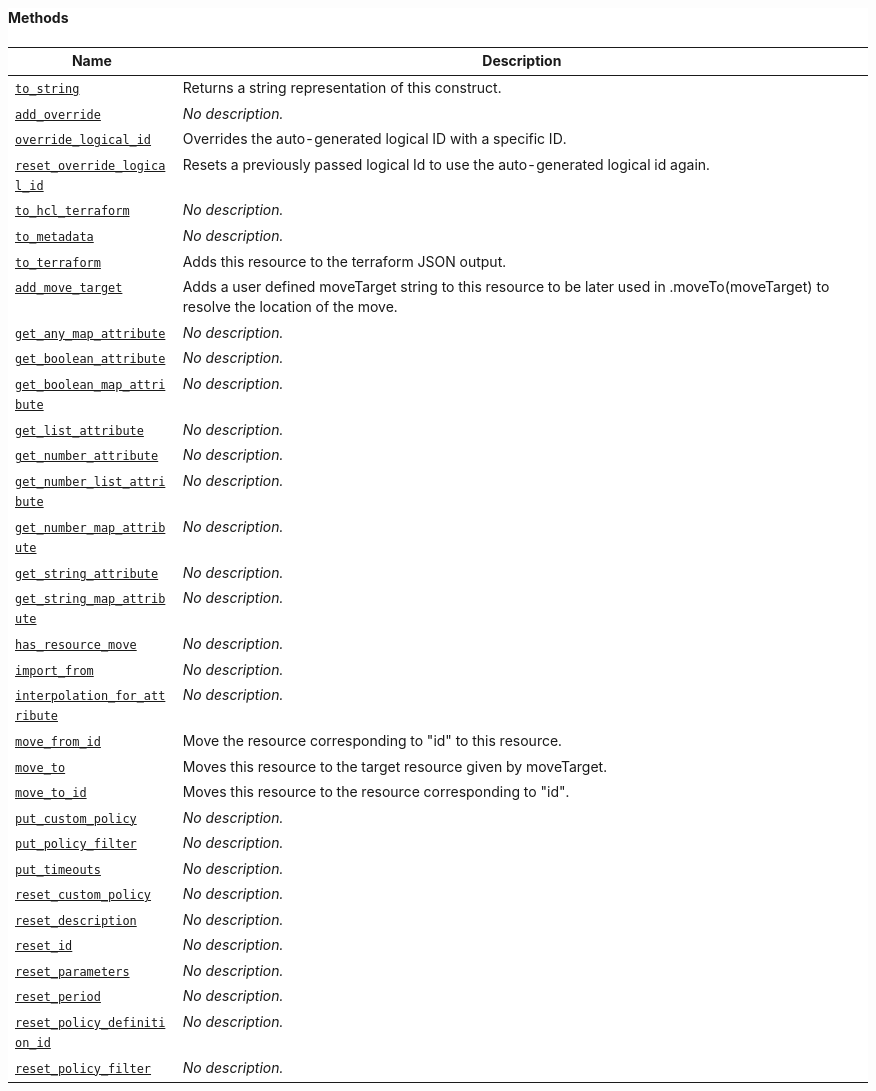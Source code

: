 #### Methods <a name="Methods" id="Methods"></a>

| **Name** | **Description** |
| --- | --- |
| <code><a href="#@cdktf/provider-opentelekomcloud.rmsPolicyAssignmentV1.RmsPolicyAssignmentV1.toString">to_string</a></code> | Returns a string representation of this construct. |
| <code><a href="#@cdktf/provider-opentelekomcloud.rmsPolicyAssignmentV1.RmsPolicyAssignmentV1.addOverride">add_override</a></code> | *No description.* |
| <code><a href="#@cdktf/provider-opentelekomcloud.rmsPolicyAssignmentV1.RmsPolicyAssignmentV1.overrideLogicalId">override_logical_id</a></code> | Overrides the auto-generated logical ID with a specific ID. |
| <code><a href="#@cdktf/provider-opentelekomcloud.rmsPolicyAssignmentV1.RmsPolicyAssignmentV1.resetOverrideLogicalId">reset_override_logical_id</a></code> | Resets a previously passed logical Id to use the auto-generated logical id again. |
| <code><a href="#@cdktf/provider-opentelekomcloud.rmsPolicyAssignmentV1.RmsPolicyAssignmentV1.toHclTerraform">to_hcl_terraform</a></code> | *No description.* |
| <code><a href="#@cdktf/provider-opentelekomcloud.rmsPolicyAssignmentV1.RmsPolicyAssignmentV1.toMetadata">to_metadata</a></code> | *No description.* |
| <code><a href="#@cdktf/provider-opentelekomcloud.rmsPolicyAssignmentV1.RmsPolicyAssignmentV1.toTerraform">to_terraform</a></code> | Adds this resource to the terraform JSON output. |
| <code><a href="#@cdktf/provider-opentelekomcloud.rmsPolicyAssignmentV1.RmsPolicyAssignmentV1.addMoveTarget">add_move_target</a></code> | Adds a user defined moveTarget string to this resource to be later used in .moveTo(moveTarget) to resolve the location of the move. |
| <code><a href="#@cdktf/provider-opentelekomcloud.rmsPolicyAssignmentV1.RmsPolicyAssignmentV1.getAnyMapAttribute">get_any_map_attribute</a></code> | *No description.* |
| <code><a href="#@cdktf/provider-opentelekomcloud.rmsPolicyAssignmentV1.RmsPolicyAssignmentV1.getBooleanAttribute">get_boolean_attribute</a></code> | *No description.* |
| <code><a href="#@cdktf/provider-opentelekomcloud.rmsPolicyAssignmentV1.RmsPolicyAssignmentV1.getBooleanMapAttribute">get_boolean_map_attribute</a></code> | *No description.* |
| <code><a href="#@cdktf/provider-opentelekomcloud.rmsPolicyAssignmentV1.RmsPolicyAssignmentV1.getListAttribute">get_list_attribute</a></code> | *No description.* |
| <code><a href="#@cdktf/provider-opentelekomcloud.rmsPolicyAssignmentV1.RmsPolicyAssignmentV1.getNumberAttribute">get_number_attribute</a></code> | *No description.* |
| <code><a href="#@cdktf/provider-opentelekomcloud.rmsPolicyAssignmentV1.RmsPolicyAssignmentV1.getNumberListAttribute">get_number_list_attribute</a></code> | *No description.* |
| <code><a href="#@cdktf/provider-opentelekomcloud.rmsPolicyAssignmentV1.RmsPolicyAssignmentV1.getNumberMapAttribute">get_number_map_attribute</a></code> | *No description.* |
| <code><a href="#@cdktf/provider-opentelekomcloud.rmsPolicyAssignmentV1.RmsPolicyAssignmentV1.getStringAttribute">get_string_attribute</a></code> | *No description.* |
| <code><a href="#@cdktf/provider-opentelekomcloud.rmsPolicyAssignmentV1.RmsPolicyAssignmentV1.getStringMapAttribute">get_string_map_attribute</a></code> | *No description.* |
| <code><a href="#@cdktf/provider-opentelekomcloud.rmsPolicyAssignmentV1.RmsPolicyAssignmentV1.hasResourceMove">has_resource_move</a></code> | *No description.* |
| <code><a href="#@cdktf/provider-opentelekomcloud.rmsPolicyAssignmentV1.RmsPolicyAssignmentV1.importFrom">import_from</a></code> | *No description.* |
| <code><a href="#@cdktf/provider-opentelekomcloud.rmsPolicyAssignmentV1.RmsPolicyAssignmentV1.interpolationForAttribute">interpolation_for_attribute</a></code> | *No description.* |
| <code><a href="#@cdktf/provider-opentelekomcloud.rmsPolicyAssignmentV1.RmsPolicyAssignmentV1.moveFromId">move_from_id</a></code> | Move the resource corresponding to "id" to this resource. |
| <code><a href="#@cdktf/provider-opentelekomcloud.rmsPolicyAssignmentV1.RmsPolicyAssignmentV1.moveTo">move_to</a></code> | Moves this resource to the target resource given by moveTarget. |
| <code><a href="#@cdktf/provider-opentelekomcloud.rmsPolicyAssignmentV1.RmsPolicyAssignmentV1.moveToId">move_to_id</a></code> | Moves this resource to the resource corresponding to "id". |
| <code><a href="#@cdktf/provider-opentelekomcloud.rmsPolicyAssignmentV1.RmsPolicyAssignmentV1.putCustomPolicy">put_custom_policy</a></code> | *No description.* |
| <code><a href="#@cdktf/provider-opentelekomcloud.rmsPolicyAssignmentV1.RmsPolicyAssignmentV1.putPolicyFilter">put_policy_filter</a></code> | *No description.* |
| <code><a href="#@cdktf/provider-opentelekomcloud.rmsPolicyAssignmentV1.RmsPolicyAssignmentV1.putTimeouts">put_timeouts</a></code> | *No description.* |
| <code><a href="#@cdktf/provider-opentelekomcloud.rmsPolicyAssignmentV1.RmsPolicyAssignmentV1.resetCustomPolicy">reset_custom_policy</a></code> | *No description.* |
| <code><a href="#@cdktf/provider-opentelekomcloud.rmsPolicyAssignmentV1.RmsPolicyAssignmentV1.resetDescription">reset_description</a></code> | *No description.* |
| <code><a href="#@cdktf/provider-opentelekomcloud.rmsPolicyAssignmentV1.RmsPolicyAssignmentV1.resetId">reset_id</a></code> | *No description.* |
| <code><a href="#@cdktf/provider-opentelekomcloud.rmsPolicyAssignmentV1.RmsPolicyAssignmentV1.resetParameters">reset_parameters</a></code> | *No description.* |
| <code><a href="#@cdktf/provider-opentelekomcloud.rmsPolicyAssignmentV1.RmsPolicyAssignmentV1.resetPeriod">reset_period</a></code> | *No description.* |
| <code><a href="#@cdktf/provider-opentelekomcloud.rmsPolicyAssignmentV1.RmsPolicyAssignmentV1.resetPolicyDefinitionId">reset_policy_definition_id</a></code> | *No description.* |
| <code><a href="#@cdktf/provider-opentelekomcloud.rmsPolicyAssignmentV1.RmsPolicyAssignmentV1.resetPolicyFilter">reset_policy_filter</a></code> | *No description.* |